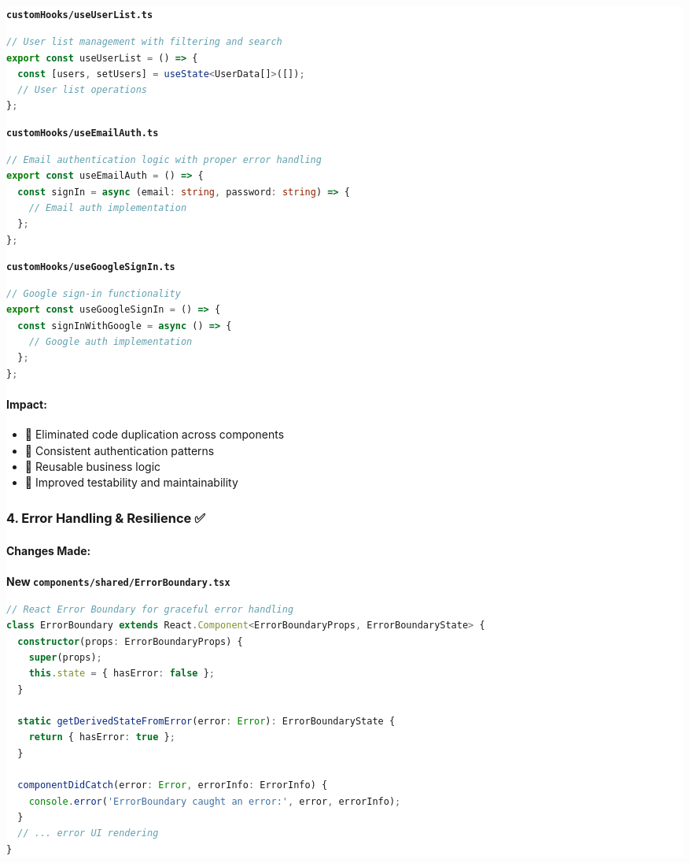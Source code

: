**`customHooks/useUserList.ts`**
```typescript
// User list management with filtering and search
export const useUserList = () => {
  const [users, setUsers] = useState<UserData[]>([]);
  // User list operations
};
```

**`customHooks/useEmailAuth.ts`**
```typescript
// Email authentication logic with proper error handling
export const useEmailAuth = () => {
  const signIn = async (email: string, password: string) => {
    // Email auth implementation
  };
};
```

**`customHooks/useGoogleSignIn.ts`**
```typescript
// Google sign-in functionality
export const useGoogleSignIn = () => {
  const signInWithGoogle = async () => {
    // Google auth implementation
  };
};
```

#### Impact:
- 🎯 Eliminated code duplication across components
- 🎯 Consistent authentication patterns
- 🎯 Reusable business logic
- 🎯 Improved testability and maintainability

### 4. Error Handling & Resilience ✅

#### Changes Made:

**New `components/shared/ErrorBoundary.tsx`**
```typescript
// React Error Boundary for graceful error handling
class ErrorBoundary extends React.Component<ErrorBoundaryProps, ErrorBoundaryState> {
  constructor(props: ErrorBoundaryProps) {
    super(props);
    this.state = { hasError: false };
  }

  static getDerivedStateFromError(error: Error): ErrorBoundaryState {
    return { hasError: true };
  }

  componentDidCatch(error: Error, errorInfo: ErrorInfo) {
    console.error('ErrorBoundary caught an error:', error, errorInfo);
  }
  // ... error UI rendering
}
```
